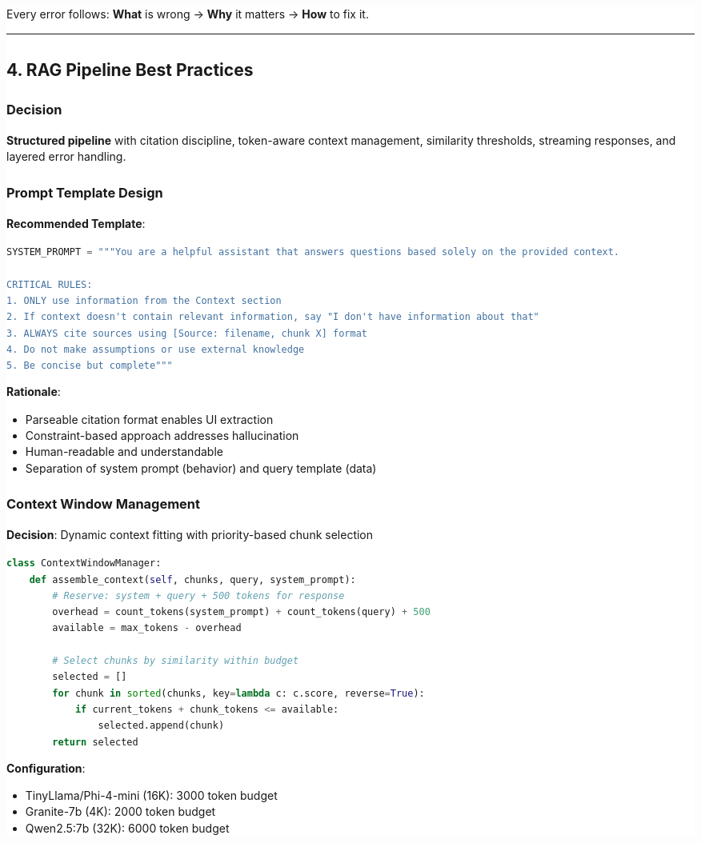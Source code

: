 Every error follows: **What** is wrong → **Why** it matters → **How** to fix it.

---

## 4. RAG Pipeline Best Practices

### Decision

**Structured pipeline** with citation discipline, token-aware context management, similarity thresholds, streaming responses, and layered error handling.

### Prompt Template Design

**Recommended Template**:
```python
SYSTEM_PROMPT = """You are a helpful assistant that answers questions based solely on the provided context.

CRITICAL RULES:
1. ONLY use information from the Context section
2. If context doesn't contain relevant information, say "I don't have information about that"
3. ALWAYS cite sources using [Source: filename, chunk X] format
4. Do not make assumptions or use external knowledge
5. Be concise but complete"""
```

**Rationale**:
- Parseable citation format enables UI extraction
- Constraint-based approach addresses hallucination
- Human-readable and understandable
- Separation of system prompt (behavior) and query template (data)

### Context Window Management

**Decision**: Dynamic context fitting with priority-based chunk selection

```python
class ContextWindowManager:
    def assemble_context(self, chunks, query, system_prompt):
        # Reserve: system + query + 500 tokens for response
        overhead = count_tokens(system_prompt) + count_tokens(query) + 500
        available = max_tokens - overhead

        # Select chunks by similarity within budget
        selected = []
        for chunk in sorted(chunks, key=lambda c: c.score, reverse=True):
            if current_tokens + chunk_tokens <= available:
                selected.append(chunk)
        return selected
```

**Configuration**:
- TinyLlama/Phi-4-mini (16K): 3000 token budget
- Granite-7b (4K): 2000 token budget
- Qwen2.5:7b (32K): 6000 token budget
